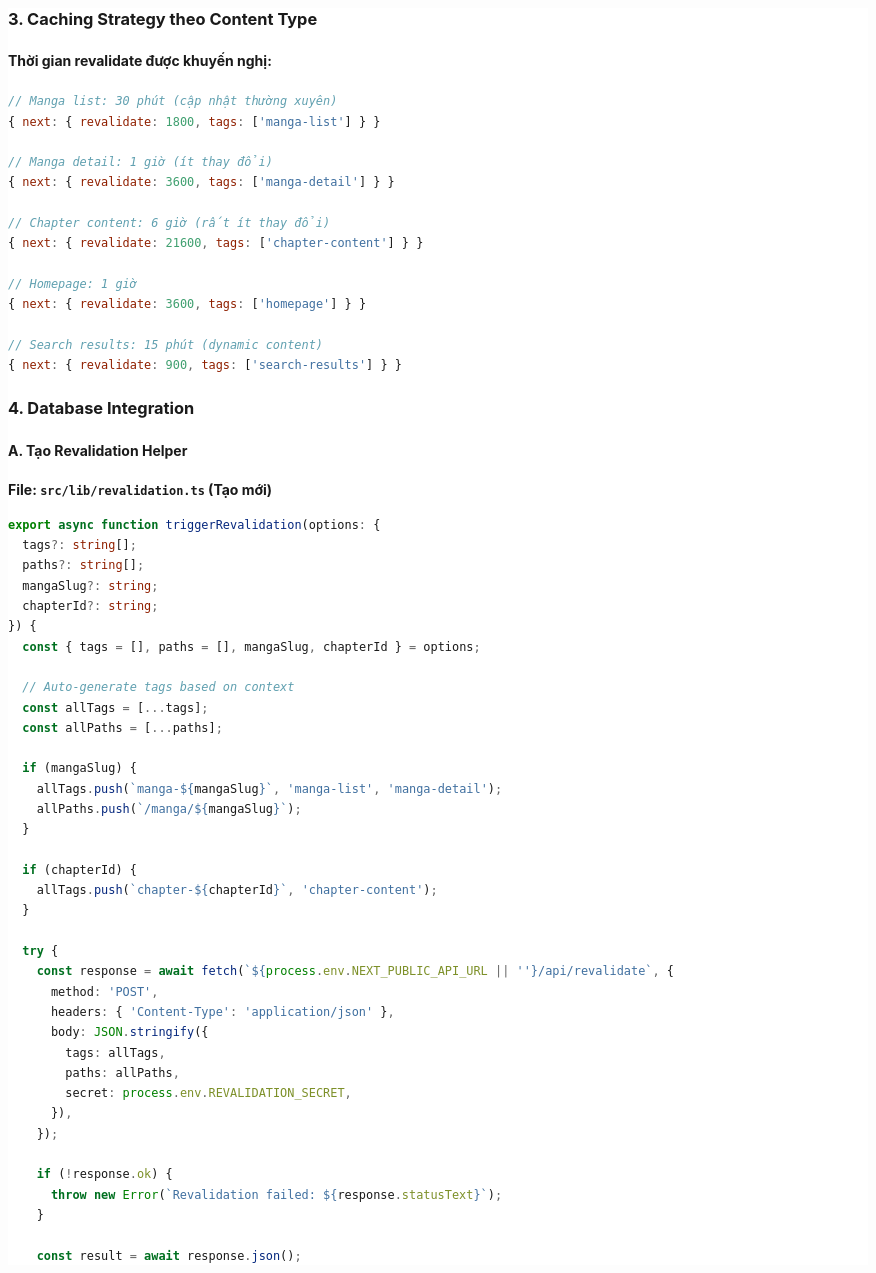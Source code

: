 ### 3. Caching Strategy theo Content Type

#### Thời gian revalidate được khuyến nghị:

```javascript
// Manga list: 30 phút (cập nhật thường xuyên)
{ next: { revalidate: 1800, tags: ['manga-list'] } }

// Manga detail: 1 giờ (ít thay đổi)
{ next: { revalidate: 3600, tags: ['manga-detail'] } }

// Chapter content: 6 giờ (rất ít thay đổi)
{ next: { revalidate: 21600, tags: ['chapter-content'] } }

// Homepage: 1 giờ
{ next: { revalidate: 3600, tags: ['homepage'] } }

// Search results: 15 phút (dynamic content)
{ next: { revalidate: 900, tags: ['search-results'] } }
```

### 4. Database Integration

#### A. Tạo Revalidation Helper

**File: `src/lib/revalidation.ts` (Tạo mới)**

```typescript
export async function triggerRevalidation(options: {
  tags?: string[];
  paths?: string[];
  mangaSlug?: string;
  chapterId?: string;
}) {
  const { tags = [], paths = [], mangaSlug, chapterId } = options;

  // Auto-generate tags based on context
  const allTags = [...tags];
  const allPaths = [...paths];

  if (mangaSlug) {
    allTags.push(`manga-${mangaSlug}`, 'manga-list', 'manga-detail');
    allPaths.push(`/manga/${mangaSlug}`);
  }

  if (chapterId) {
    allTags.push(`chapter-${chapterId}`, 'chapter-content');
  }

  try {
    const response = await fetch(`${process.env.NEXT_PUBLIC_API_URL || ''}/api/revalidate`, {
      method: 'POST',
      headers: { 'Content-Type': 'application/json' },
      body: JSON.stringify({
        tags: allTags,
        paths: allPaths,
        secret: process.env.REVALIDATION_SECRET,
      }),
    });

    if (!response.ok) {
      throw new Error(`Revalidation failed: ${response.statusText}`);
    }

    const result = await response.json();
```